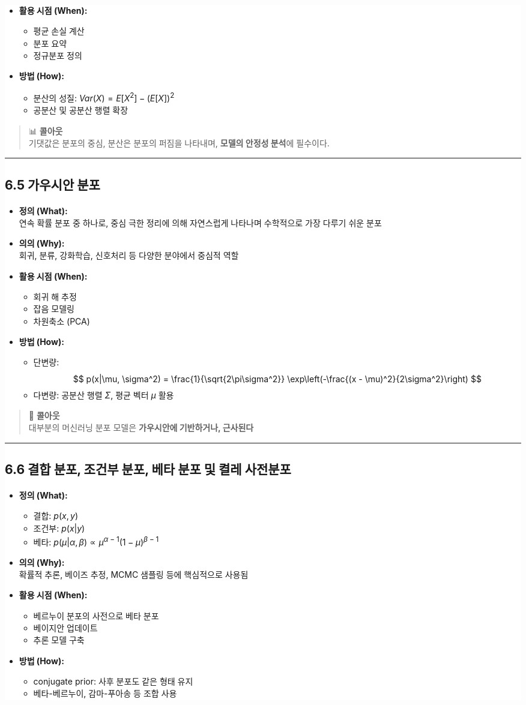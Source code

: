 - **활용 시점 (When):**  
  - 평균 손실 계산  
  - 분포 요약  
  - 정규분포 정의

- **방법 (How):**  
  - 분산의 성질: $Var(X) = E[X^2] - (E[X])^2$  
  - 공분산 및 공분산 행렬 확장

> 📊 **콜아웃**  
> 기댓값은 분포의 중심, 분산은 분포의 퍼짐을 나타내며, **모델의 안정성 분석**에 필수이다.

---

## 6.5 가우시안 분포 <a name="6.5"/>

- **정의 (What):**  
  연속 확률 분포 중 하나로, 중심 극한 정리에 의해 자연스럽게 나타나며 수학적으로 가장 다루기 쉬운 분포

- **의의 (Why):**  
  회귀, 분류, 강화학습, 신호처리 등 다양한 분야에서 중심적 역할

- **활용 시점 (When):**  
  - 회귀 해 추정  
  - 잡음 모델링  
  - 차원축소 (PCA)

- **방법 (How):**  
  - 단변량:  
    $$
    p(x|\mu, \sigma^2) = \frac{1}{\sqrt{2\pi\sigma^2}} \exp\left(-\frac{(x - \mu)^2}{2\sigma^2}\right)
    $$  
  - 다변량: 공분산 행렬 $\Sigma$, 평균 벡터 $\mu$ 활용

> 🧠 **콜아웃**  
> 대부분의 머신러닝 분포 모델은 **가우시안에 기반하거나, 근사된다**

---

## 6.6 결합 분포, 조건부 분포, 베타 분포 및 켤레 사전분포 <a name="6.6"/>

- **정의 (What):**  
  - 결합: $p(x, y)$  
  - 조건부: $p(x|y)$  
  - 베타: $p(\mu|\alpha, \beta) \propto \mu^{\alpha-1}(1 - \mu)^{\beta - 1}$

- **의의 (Why):**  
  확률적 추론, 베이즈 추정, MCMC 샘플링 등에 핵심적으로 사용됨

- **활용 시점 (When):**  
  - 베르누이 분포의 사전으로 베타 분포  
  - 베이지안 업데이트  
  - 추론 모델 구축

- **방법 (How):**  
  - conjugate prior: 사후 분포도 같은 형태 유지  
  - 베타-베르누이, 감마-푸아송 등 조합 사용
